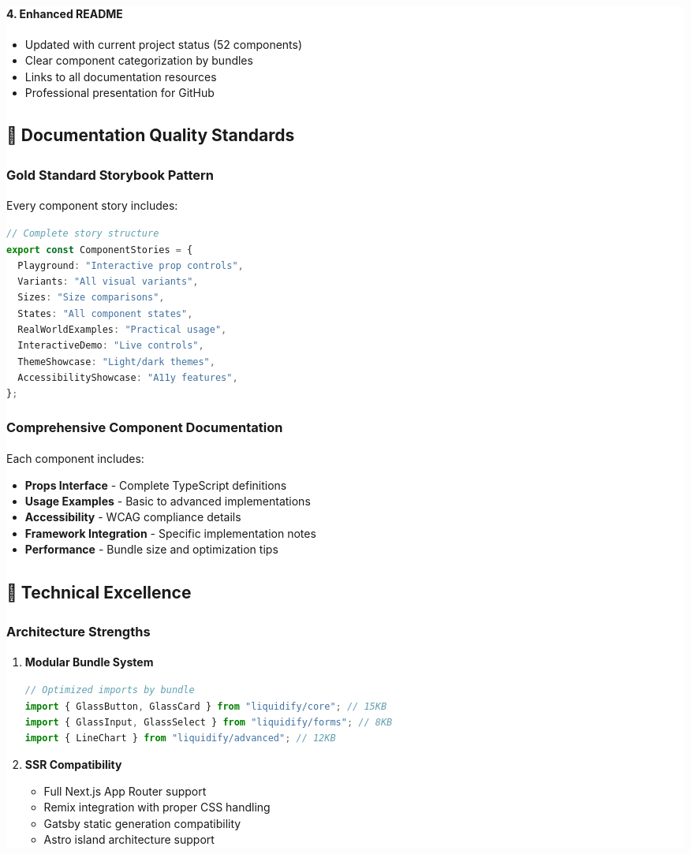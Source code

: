 #### 4. **Enhanced README**

- Updated with current project status (52 components)
- Clear component categorization by bundles
- Links to all documentation resources
- Professional presentation for GitHub

## 🎨 Documentation Quality Standards

### **Gold Standard Storybook Pattern**

Every component story includes:

```typescript
// Complete story structure
export const ComponentStories = {
  Playground: "Interactive prop controls",
  Variants: "All visual variants",
  Sizes: "Size comparisons",
  States: "All component states",
  RealWorldExamples: "Practical usage",
  InteractiveDemo: "Live controls",
  ThemeShowcase: "Light/dark themes",
  AccessibilityShowcase: "A11y features",
};
```

### **Comprehensive Component Documentation**

Each component includes:

- **Props Interface** - Complete TypeScript definitions
- **Usage Examples** - Basic to advanced implementations
- **Accessibility** - WCAG compliance details
- **Framework Integration** - Specific implementation notes
- **Performance** - Bundle size and optimization tips

## 🚀 Technical Excellence

### **Architecture Strengths**

1. **Modular Bundle System**

   ```typescript
   // Optimized imports by bundle
   import { GlassButton, GlassCard } from "liquidify/core"; // 15KB
   import { GlassInput, GlassSelect } from "liquidify/forms"; // 8KB
   import { LineChart } from "liquidify/advanced"; // 12KB
   ```

2. **SSR Compatibility**
   - Full Next.js App Router support
   - Remix integration with proper CSS handling
   - Gatsby static generation compatibility
   - Astro island architecture support
